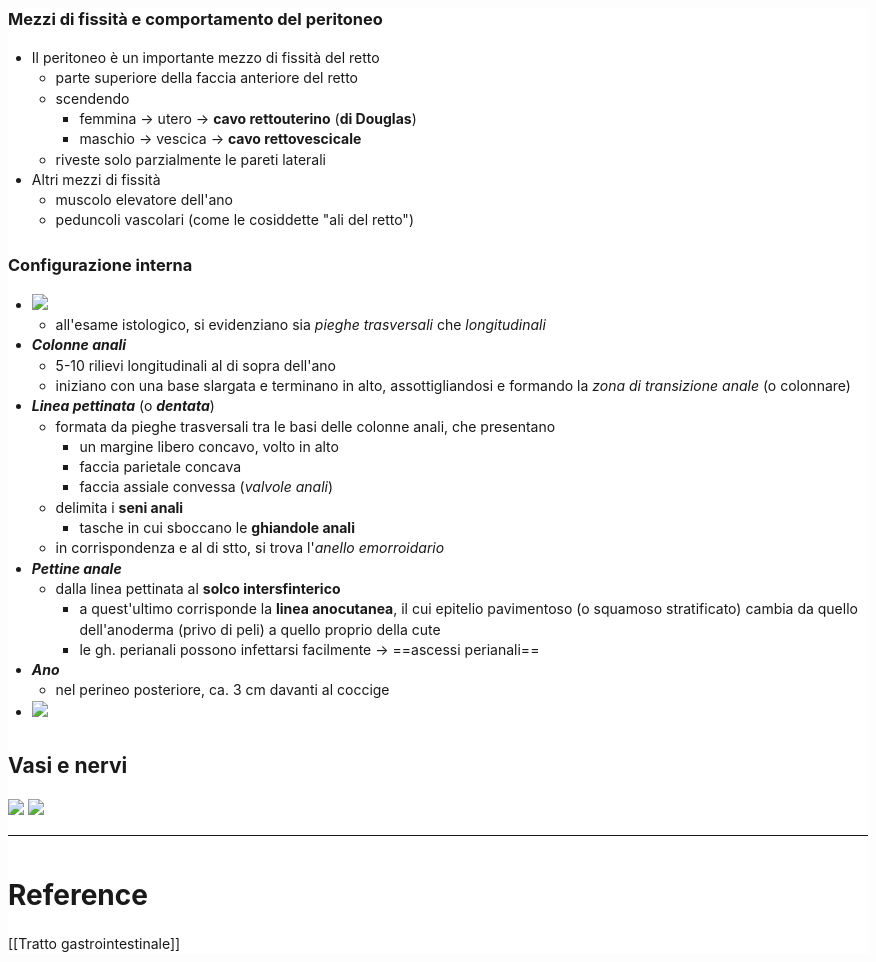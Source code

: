 ### Mezzi di fissità e comportamento del peritoneo
- Il peritoneo è un importante mezzo di fissità del retto
	- parte superiore della faccia anteriore del retto
	- scendendo
		- femmina → utero → **cavo rettouterino** (**di Douglas**)
		- maschio → vescica → **cavo rettovescicale**
	- riveste solo parzialmente le pareti laterali
- Altri mezzi di fissità
	- muscolo elevatore dell'ano
	- peduncoli vascolari (come le cosiddette "ali del retto")
### Configurazione interna
- ![](https://i.imgur.com/WQuccUG.png)
	- all'esame istologico, si evidenziano sia *pieghe trasversali* che *longitudinali*
- ***Colonne anali***
	- 5-10 rilievi longitudinali al di sopra dell'ano
	- iniziano con una base slargata e terminano in alto, assottigliandosi e formando la *zona di transizione anale* (o colonnare)
- ***Linea pettinata*** (o ***dentata***)
	- formata da pieghe trasversali tra le basi delle colonne anali, che presentano
		- un margine libero concavo, volto in alto
		- faccia parietale concava
		- faccia assiale convessa (*valvole anali*)
	- delimita i **seni anali**
		- tasche in cui sboccano le **ghiandole anali**
	- in corrispondenza e al di stto, si trova l'*anello emorroidario*
- ***Pettine anale***
	- dalla linea pettinata al **solco intersfinterico**
		- a quest'ultimo corrisponde la **linea anocutanea**, il cui epitelio pavimentoso (o squamoso stratificato) cambia da quello dell'anoderma (privo di peli) a quello proprio della cute
		- le gh. perianali possono infettarsi facilmente → ==ascessi perianali==
- ***Ano***
	- nel perineo posteriore, ca. 3 cm davanti al coccige
- ![](https://i.imgur.com/ll0gLx6.png)
## Vasi e nervi
![](https://i.imgur.com/KPkwu9L.png)
![](https://i.imgur.com/INfOhXE.png)


---
# Reference
[[Tratto gastrointestinale]]
